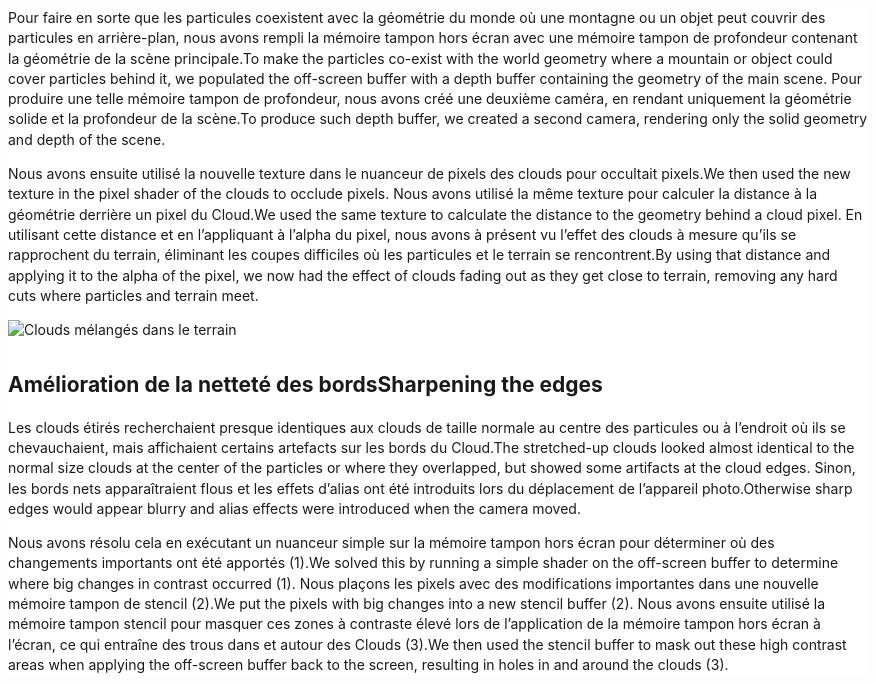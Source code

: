 <span data-ttu-id="a142b-171">Pour faire en sorte que les particules coexistent avec la géométrie du monde où une montagne ou un objet peut couvrir des particules en arrière-plan, nous avons rempli la mémoire tampon hors écran avec une mémoire tampon de profondeur contenant la géométrie de la scène principale.</span><span class="sxs-lookup"><span data-stu-id="a142b-171">To make the particles co-exist with the world geometry where a mountain or object could cover particles behind it, we populated the off-screen buffer with a depth buffer containing the geometry of the main scene.</span></span> <span data-ttu-id="a142b-172">Pour produire une telle mémoire tampon de profondeur, nous avons créé une deuxième caméra, en rendant uniquement la géométrie solide et la profondeur de la scène.</span><span class="sxs-lookup"><span data-stu-id="a142b-172">To produce such depth buffer, we created a second camera, rendering only the solid geometry and depth of the scene.</span></span>

<span data-ttu-id="a142b-173">Nous avons ensuite utilisé la nouvelle texture dans le nuanceur de pixels des clouds pour occultait pixels.</span><span class="sxs-lookup"><span data-stu-id="a142b-173">We then used the new texture in the pixel shader of the clouds to occlude pixels.</span></span> <span data-ttu-id="a142b-174">Nous avons utilisé la même texture pour calculer la distance à la géométrie derrière un pixel du Cloud.</span><span class="sxs-lookup"><span data-stu-id="a142b-174">We used the same texture to calculate the distance to the geometry behind a cloud pixel.</span></span> <span data-ttu-id="a142b-175">En utilisant cette distance et en l’appliquant à l’alpha du pixel, nous avons à présent vu l’effet des clouds à mesure qu’ils se rapprochent du terrain, éliminant les coupes difficiles où les particules et le terrain se rencontrent.</span><span class="sxs-lookup"><span data-stu-id="a142b-175">By using that distance and applying it to the alpha of the pixel, we now had the effect of clouds fading out as they get close to terrain, removing any hard cuts where particles and terrain meet.</span></span>

![Clouds mélangés dans le terrain](images/clouds-blended-to-terrain-700px.jpg)

## <a name="sharpening-the-edges"></a><span data-ttu-id="a142b-177">Amélioration de la netteté des bords</span><span class="sxs-lookup"><span data-stu-id="a142b-177">Sharpening the edges</span></span>

<span data-ttu-id="a142b-178">Les clouds étirés recherchaient presque identiques aux clouds de taille normale au centre des particules ou à l’endroit où ils se chevauchaient, mais affichaient certains artefacts sur les bords du Cloud.</span><span class="sxs-lookup"><span data-stu-id="a142b-178">The stretched-up clouds looked almost identical to the normal size clouds at the center of the particles or where they overlapped, but showed some artifacts at the cloud edges.</span></span> <span data-ttu-id="a142b-179">Sinon, les bords nets apparaîtraient flous et les effets d’alias ont été introduits lors du déplacement de l’appareil photo.</span><span class="sxs-lookup"><span data-stu-id="a142b-179">Otherwise sharp edges would appear blurry and alias effects were introduced when the camera moved.</span></span>

<span data-ttu-id="a142b-180">Nous avons résolu cela en exécutant un nuanceur simple sur la mémoire tampon hors écran pour déterminer où des changements importants ont été apportés (1).</span><span class="sxs-lookup"><span data-stu-id="a142b-180">We solved this by running a simple shader on the off-screen buffer to determine where big changes in contrast occurred (1).</span></span> <span data-ttu-id="a142b-181">Nous plaçons les pixels avec des modifications importantes dans une nouvelle mémoire tampon de stencil (2).</span><span class="sxs-lookup"><span data-stu-id="a142b-181">We put the pixels with big changes into a new stencil buffer (2).</span></span> <span data-ttu-id="a142b-182">Nous avons ensuite utilisé la mémoire tampon stencil pour masquer ces zones à contraste élevé lors de l’application de la mémoire tampon hors écran à l’écran, ce qui entraîne des trous dans et autour des Clouds (3).</span><span class="sxs-lookup"><span data-stu-id="a142b-182">We then used the stencil buffer to mask out these high contrast areas when applying the off-screen buffer back to the screen, resulting in holes in and around the clouds (3).</span></span>
